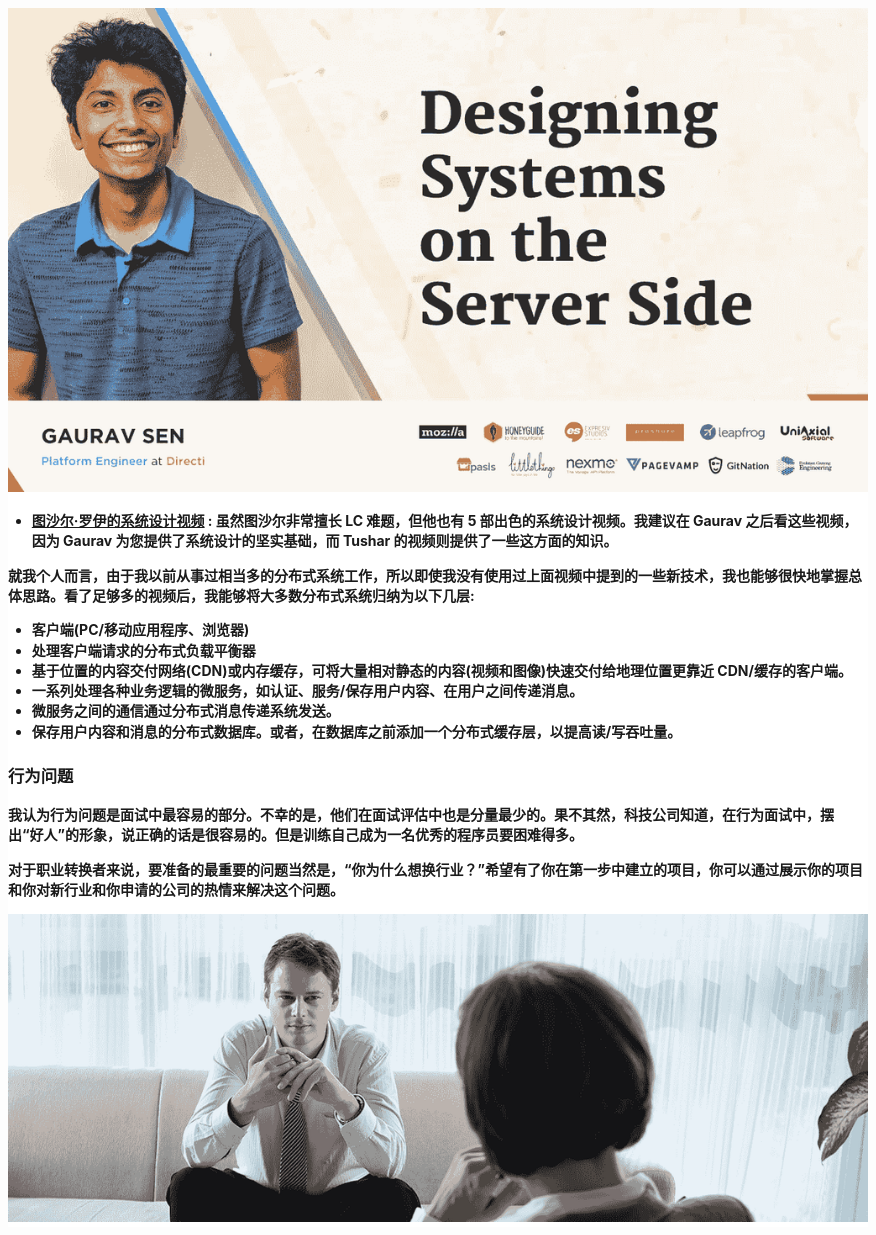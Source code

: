 **![0*rIMPbQS57T_u5U-R](img/d4fb5a95ef92342310a72055935ee5c7.png)**

*   **[****图沙尔·罗伊的系统设计视频****](https://www.youtube.com/watch?v=UzLMhqg3_Wc&list=PLrmLmBdmIlps7GJJWW9I7N0P0rB0C3eY2) ****:**** 虽然图沙尔非常擅长 LC 难题，但他也有 5 部出色的系统设计视频。我建议在 Gaurav 之后看这些视频，因为 Gaurav 为您提供了系统设计的坚实基础，而 Tushar 的视频则提供了一些这方面的知识。**

**就我个人而言，由于我以前从事过相当多的分布式系统工作，所以即使我没有使用过上面视频中提到的一些新技术，我也能够很快地掌握总体思路。看了足够多的视频后，我能够将大多数分布式系统归纳为以下几层:**

*   **客户端(PC/移动应用程序、浏览器)**
*   **处理客户端请求的分布式负载平衡器**
*   **基于位置的内容交付网络(CDN)或内存缓存，可将大量相对静态的内容(视频和图像)快速交付给地理位置更靠近 CDN/缓存的客户端。**
*   **一系列处理各种业务逻辑的微服务，如认证、服务/保存用户内容、在用户之间传递消息。**
*   **微服务之间的通信通过分布式消息传递系统发送。**
*   **保存用户内容和消息的分布式数据库。或者，在数据库之前添加一个分布式缓存层，以提高读/写吞吐量。**

### **行为问题**

**我认为行为问题是面试中最容易的部分。不幸的是，他们在面试评估中也是分量最少的。果不其然，科技公司知道，在行为面试中，摆出“好人”的形象，说正确的话是很容易的。但是训练自己成为一名优秀的程序员要困难得多。**

**对于职业转换者来说，要准备的最重要的问题当然是，“你为什么想换行业？”希望有了你在第一步中建立的项目，你可以通过展示你的项目和你对新行业和你申请的公司的热情来解决这个问题。**

**![0*7R7K7tRug6GBHdfT](img/c0ab436a77862e80879ae0dc00394305.png)**
